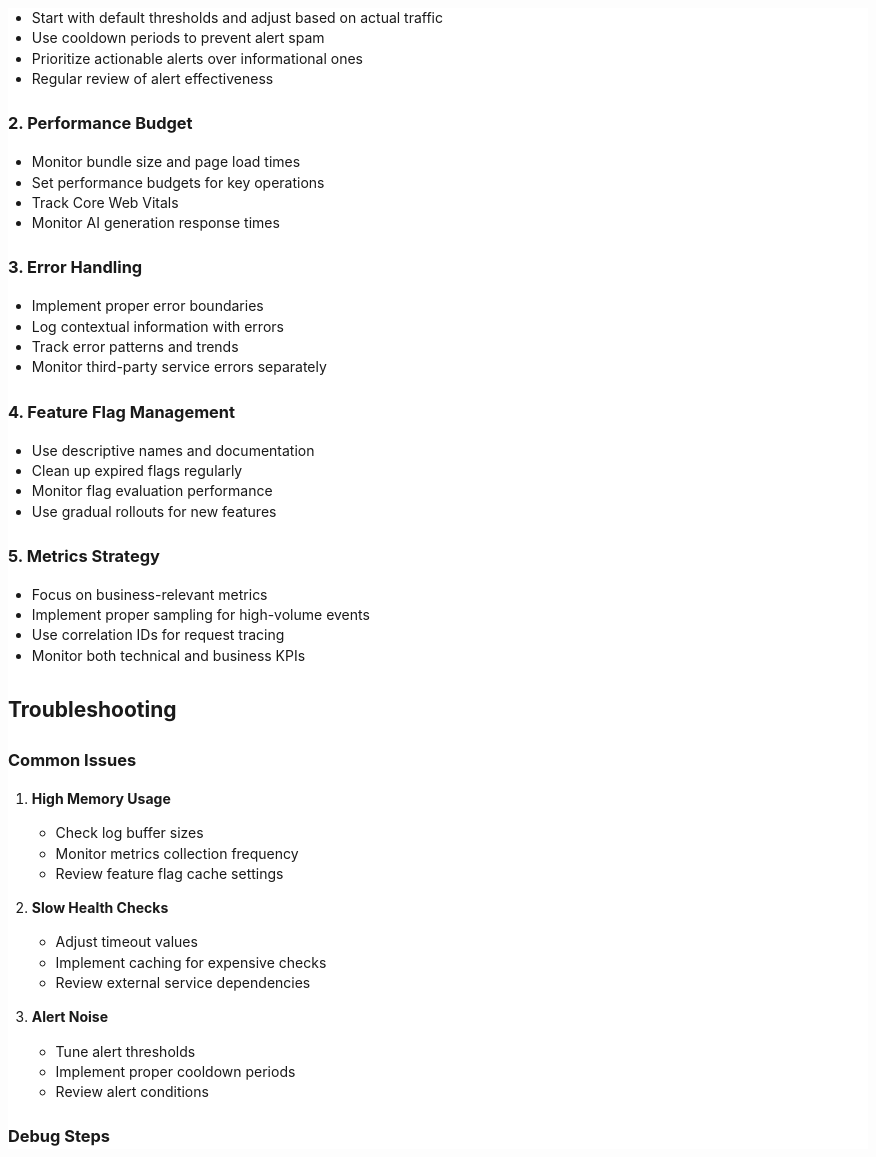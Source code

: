 - Start with default thresholds and adjust based on actual traffic
- Use cooldown periods to prevent alert spam
- Prioritize actionable alerts over informational ones
- Regular review of alert effectiveness

### 2. Performance Budget

- Monitor bundle size and page load times
- Set performance budgets for key operations
- Track Core Web Vitals
- Monitor AI generation response times

### 3. Error Handling

- Implement proper error boundaries
- Log contextual information with errors
- Track error patterns and trends
- Monitor third-party service errors separately

### 4. Feature Flag Management

- Use descriptive names and documentation
- Clean up expired flags regularly
- Monitor flag evaluation performance
- Use gradual rollouts for new features

### 5. Metrics Strategy

- Focus on business-relevant metrics
- Implement proper sampling for high-volume events
- Use correlation IDs for request tracing
- Monitor both technical and business KPIs

## Troubleshooting

### Common Issues

1. **High Memory Usage**
   - Check log buffer sizes
   - Monitor metrics collection frequency
   - Review feature flag cache settings

2. **Slow Health Checks**
   - Adjust timeout values
   - Implement caching for expensive checks
   - Review external service dependencies

3. **Alert Noise**
   - Tune alert thresholds
   - Implement proper cooldown periods
   - Review alert conditions

### Debug Steps
